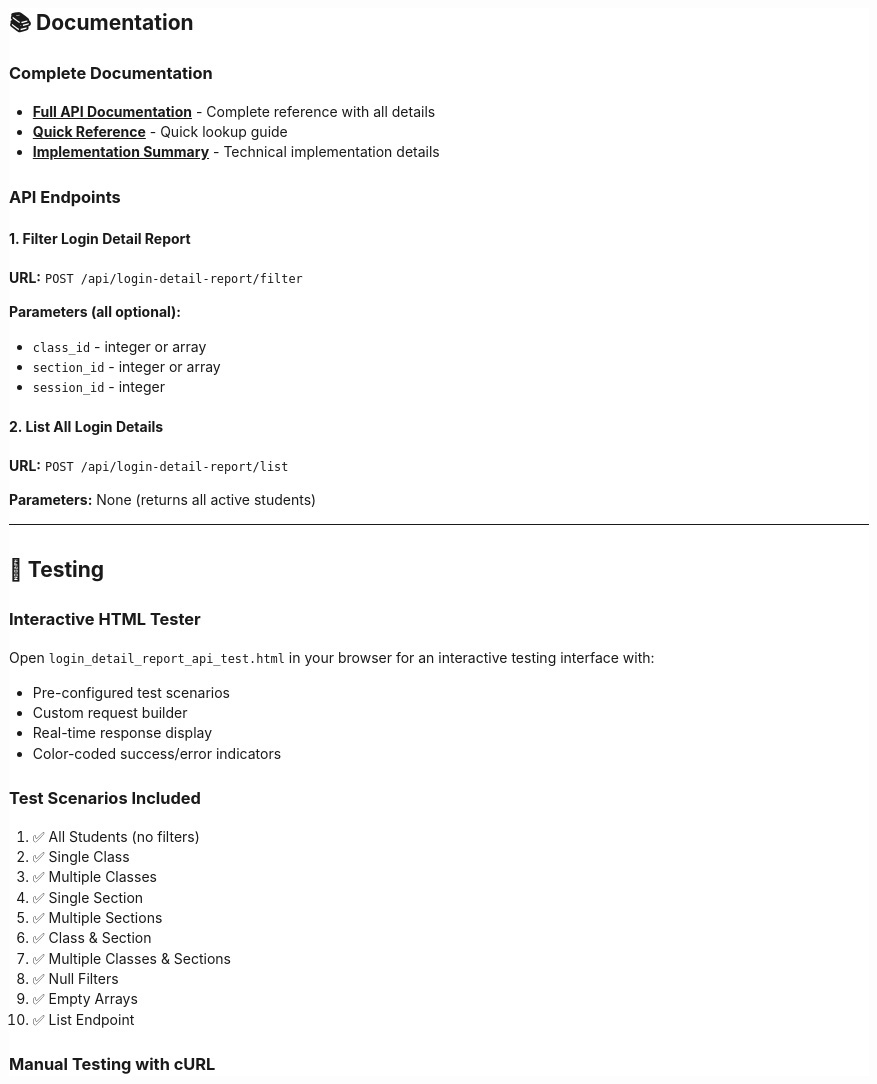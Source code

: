 
## 📚 Documentation

### Complete Documentation
- **[Full API Documentation](LOGIN_DETAIL_REPORT_API_DOCUMENTATION.md)** - Complete reference with all details
- **[Quick Reference](LOGIN_DETAIL_REPORT_API_QUICK_REFERENCE.md)** - Quick lookup guide
- **[Implementation Summary](LOGIN_DETAIL_REPORT_API_IMPLEMENTATION_SUMMARY.md)** - Technical implementation details

### API Endpoints

#### 1. Filter Login Detail Report
**URL:** `POST /api/login-detail-report/filter`

**Parameters (all optional):**
- `class_id` - integer or array
- `section_id` - integer or array
- `session_id` - integer

#### 2. List All Login Details
**URL:** `POST /api/login-detail-report/list`

**Parameters:** None (returns all active students)

---

## 🧪 Testing

### Interactive HTML Tester
Open `login_detail_report_api_test.html` in your browser for an interactive testing interface with:
- Pre-configured test scenarios
- Custom request builder
- Real-time response display
- Color-coded success/error indicators

### Test Scenarios Included
1. ✅ All Students (no filters)
2. ✅ Single Class
3. ✅ Multiple Classes
4. ✅ Single Section
5. ✅ Multiple Sections
6. ✅ Class & Section
7. ✅ Multiple Classes & Sections
8. ✅ Null Filters
9. ✅ Empty Arrays
10. ✅ List Endpoint

### Manual Testing with cURL
